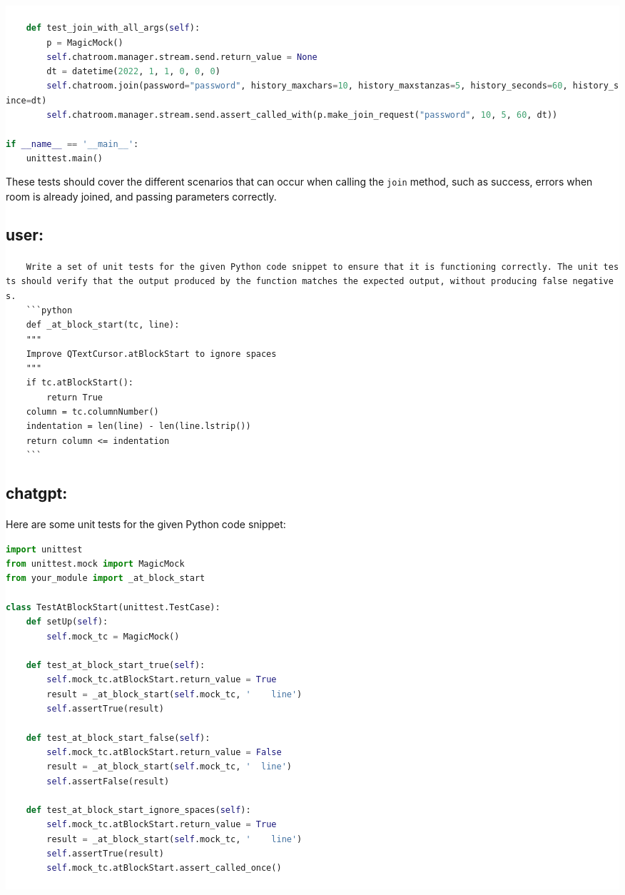 ```python

    def test_join_with_all_args(self):
        p = MagicMock()
        self.chatroom.manager.stream.send.return_value = None
        dt = datetime(2022, 1, 1, 0, 0, 0)
        self.chatroom.join(password="password", history_maxchars=10, history_maxstanzas=5, history_seconds=60, history_since=dt)
        self.chatroom.manager.stream.send.assert_called_with(p.make_join_request("password", 10, 5, 60, dt))

if __name__ == '__main__':
    unittest.main()
```

These tests should cover the different scenarios that can occur when calling the `join` method, such as success, errors when room is already joined, and passing parameters correctly.

## user: 


        Write a set of unit tests for the given Python code snippet to ensure that it is functioning correctly. The unit tests should verify that the output produced by the function matches the expected output, without producing false negatives.
        ```python
        def _at_block_start(tc, line):
        """
        Improve QTextCursor.atBlockStart to ignore spaces
        """
        if tc.atBlockStart():
            return True
        column = tc.columnNumber()
        indentation = len(line) - len(line.lstrip())
        return column <= indentation
        ```
        

## chatgpt: 

Here are some unit tests for the given Python code snippet:

```python
import unittest
from unittest.mock import MagicMock
from your_module import _at_block_start
 
class TestAtBlockStart(unittest.TestCase):
    def setUp(self):
        self.mock_tc = MagicMock()
 
    def test_at_block_start_true(self):
        self.mock_tc.atBlockStart.return_value = True
        result = _at_block_start(self.mock_tc, '    line')
        self.assertTrue(result)
 
    def test_at_block_start_false(self):
        self.mock_tc.atBlockStart.return_value = False
        result = _at_block_start(self.mock_tc, '  line')
        self.assertFalse(result)
 
    def test_at_block_start_ignore_spaces(self):
        self.mock_tc.atBlockStart.return_value = True
        result = _at_block_start(self.mock_tc, '    line')
        self.assertTrue(result)
        self.mock_tc.atBlockStart.assert_called_once()
 
```